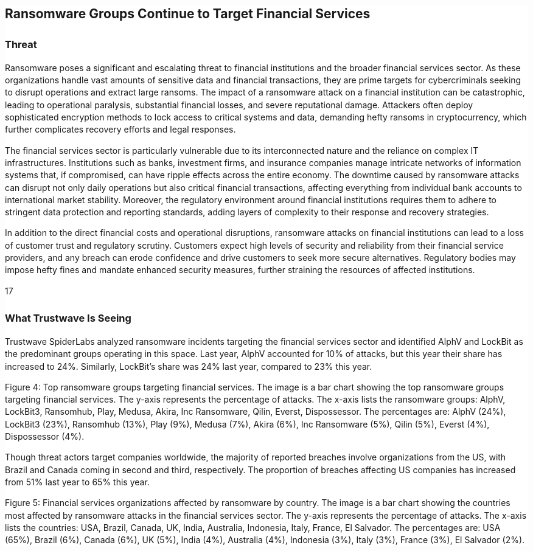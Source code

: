 ## Ransomware Groups Continue to Target Financial Services

### Threat

Ransomware poses a significant and escalating threat to financial institutions and the broader financial services sector. As these organizations handle vast amounts of sensitive data and financial transactions, they are prime targets for cybercriminals seeking to disrupt operations and extract large ransoms. The impact of a ransomware attack on a financial institution can be catastrophic, leading to operational paralysis, substantial financial losses, and severe reputational damage. Attackers often deploy sophisticated encryption methods to lock access to critical systems and data, demanding hefty ransoms in cryptocurrency, which further complicates recovery efforts and legal responses.

The financial services sector is particularly vulnerable due to its interconnected nature and the reliance on complex IT infrastructures. Institutions such as banks, investment firms, and insurance companies manage intricate networks of information systems that, if compromised, can have ripple effects across the entire economy. The downtime caused by ransomware attacks can disrupt not only daily operations but also critical financial transactions, affecting everything from individual bank accounts to international market stability. Moreover, the regulatory environment around financial institutions requires them to adhere to stringent data protection and reporting standards, adding layers of complexity to their response and recovery strategies.

In addition to the direct financial costs and operational disruptions, ransomware attacks on financial institutions can lead to a loss of customer trust and regulatory scrutiny. Customers expect high levels of security and reliability from their financial service providers, and any breach can erode confidence and drive customers to seek more secure alternatives. Regulatory bodies may impose hefty fines and mandate enhanced security measures, further straining the resources of affected institutions.

17

### What Trustwave Is Seeing

Trustwave SpiderLabs analyzed ransomware incidents targeting the financial services sector and identified AlphV and LockBit as the predominant groups operating in this space. Last year, AlphV accounted for 10% of attacks, but this year their share has increased to 24%. Similarly, LockBit’s share was 24% last year, compared to 23% this year.

Figure 4: Top ransomware groups targeting financial services. The image is a bar chart showing the top ransomware groups targeting financial services. The y-axis represents the percentage of attacks. The x-axis lists the ransomware groups: AlphV, LockBit3, Ransomhub, Play, Medusa, Akira, Inc Ransomware, Qilin, Everst, Dispossessor. The percentages are: AlphV (24%), LockBit3 (23%), Ransomhub (13%), Play (9%), Medusa (7%), Akira (6%), Inc Ransomware (5%), Qilin (5%), Everst (4%), Dispossessor (4%).

Though threat actors target companies worldwide, the majority of reported breaches involve organizations from the US, with Brazil and Canada coming in second and third, respectively. The proportion of breaches affecting US companies has increased from 51% last year to 65% this year.

Figure 5: Financial services organizations affected by ransomware by country. The image is a bar chart showing the countries most affected by ransomware attacks in the financial services sector. The y-axis represents the percentage of attacks. The x-axis lists the countries: USA, Brazil, Canada, UK, India, Australia, Indonesia, Italy, France, El Salvador. The percentages are: USA (65%), Brazil (6%), Canada (6%), UK (5%), India (4%), Australia (4%), Indonesia (3%), Italy (3%), France (3%), El Salvador (2%).
